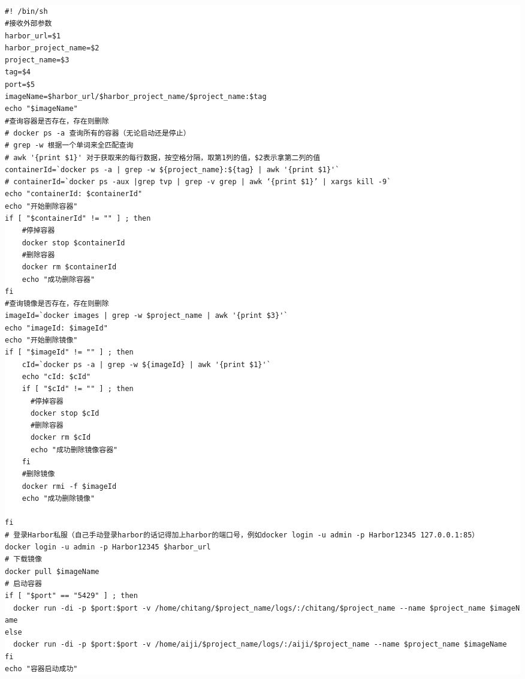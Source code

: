 ```shell
#! /bin/sh
#接收外部参数
harbor_url=$1
harbor_project_name=$2
project_name=$3
tag=$4
port=$5
imageName=$harbor_url/$harbor_project_name/$project_name:$tag
echo "$imageName"
#查询容器是否存在，存在则删除
# docker ps -a 查询所有的容器（无论启动还是停止）
# grep -w 根据一个单词来全匹配查询
# awk '{print $1}' 对于获取来的每行数据，按空格分隔，取第1列的值，$2表示拿第二列的值
containerId=`docker ps -a | grep -w ${project_name}:${tag} | awk '{print $1}'`
# containerId=`docker ps -aux |grep tvp | grep -v grep | awk ‘{print $1}’ | xargs kill -9`
echo "containerId: $containerId"
echo "开始删除容器"
if [ "$containerId" != "" ] ; then
    #停掉容器
    docker stop $containerId
    #删除容器
    docker rm $containerId
    echo "成功删除容器"
fi
#查询镜像是否存在，存在则删除
imageId=`docker images | grep -w $project_name | awk '{print $3}'`
echo "imageId: $imageId"
echo "开始删除镜像"
if [ "$imageId" != "" ] ; then
    cId=`docker ps -a | grep -w ${imageId} | awk '{print $1}'`
    echo "cId: $cId"
    if [ "$cId" != "" ] ; then
      #停掉容器
      docker stop $cId
      #删除容器
      docker rm $cId
      echo "成功删除镜像容器"
    fi
    #删除镜像
    docker rmi -f $imageId
    echo "成功删除镜像"

fi
# 登录Harbor私服（自己手动登录harbor的话记得加上harbor的端口号，例如docker login -u admin -p Harbor12345 127.0.0.1:85）
docker login -u admin -p Harbor12345 $harbor_url
# 下载镜像
docker pull $imageName
# 启动容器
if [ "$port" == "5429" ] ; then
  docker run -di -p $port:$port -v /home/chitang/$project_name/logs/:/chitang/$project_name --name $project_name $imageName
else 
  docker run -di -p $port:$port -v /home/aiji/$project_name/logs/:/aiji/$project_name --name $project_name $imageName
fi
echo "容器启动成功"
```
